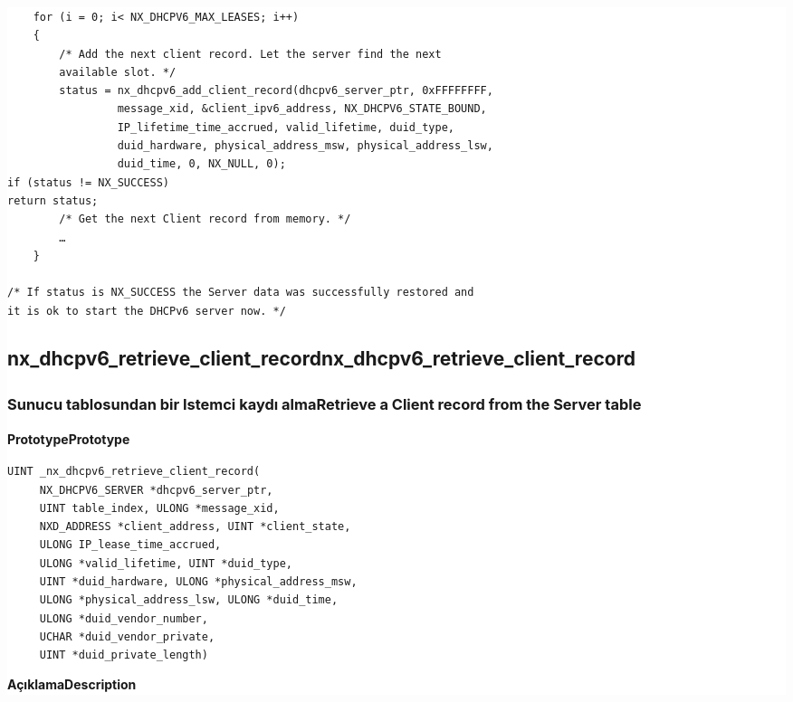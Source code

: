 ```
    for (i = 0; i< NX_DHCPV6_MAX_LEASES; i++)
    {
        /* Add the next client record. Let the server find the next
        available slot. */
        status = nx_dhcpv6_add_client_record(dhcpv6_server_ptr, 0xFFFFFFFF,
                 message_xid, &client_ipv6_address, NX_DHCPV6_STATE_BOUND,
                 IP_lifetime_time_accrued, valid_lifetime, duid_type, 
                 duid_hardware, physical_address_msw, physical_address_lsw, 
                 duid_time, 0, NX_NULL, 0);
if (status != NX_SUCCESS)
return status;
        /* Get the next Client record from memory. */
        …
    }

/* If status is NX_SUCCESS the Server data was successfully restored and 
it is ok to start the DHCPv6 server now. */
```

## <a name="nx_dhcpv6_retrieve_client_record"></a><span data-ttu-id="2303f-347">nx_dhcpv6_retrieve_client_record</span><span class="sxs-lookup"><span data-stu-id="2303f-347">nx_dhcpv6_retrieve_client_record</span></span>

### <a name="retrieve-a-client-record-from-the-server-table"></a><span data-ttu-id="2303f-348">Sunucu tablosundan bir Istemci kaydı alma</span><span class="sxs-lookup"><span data-stu-id="2303f-348">Retrieve a Client record from the Server table</span></span>

<span data-ttu-id="2303f-349">**Prototype**</span><span class="sxs-lookup"><span data-stu-id="2303f-349">**Prototype**</span></span>

```
UINT _nx_dhcpv6_retrieve_client_record(
     NX_DHCPV6_SERVER *dhcpv6_server_ptr, 
     UINT table_index, ULONG *message_xid, 
     NXD_ADDRESS *client_address, UINT *client_state, 
     ULONG IP_lease_time_accrued, 
     ULONG *valid_lifetime, UINT *duid_type, 
     UINT *duid_hardware, ULONG *physical_address_msw, 
     ULONG *physical_address_lsw, ULONG *duid_time, 
     ULONG *duid_vendor_number, 
     UCHAR *duid_vendor_private, 
     UINT *duid_private_length)
```

<span data-ttu-id="2303f-350">**Açıklama**</span><span class="sxs-lookup"><span data-stu-id="2303f-350">**Description**</span></span>
